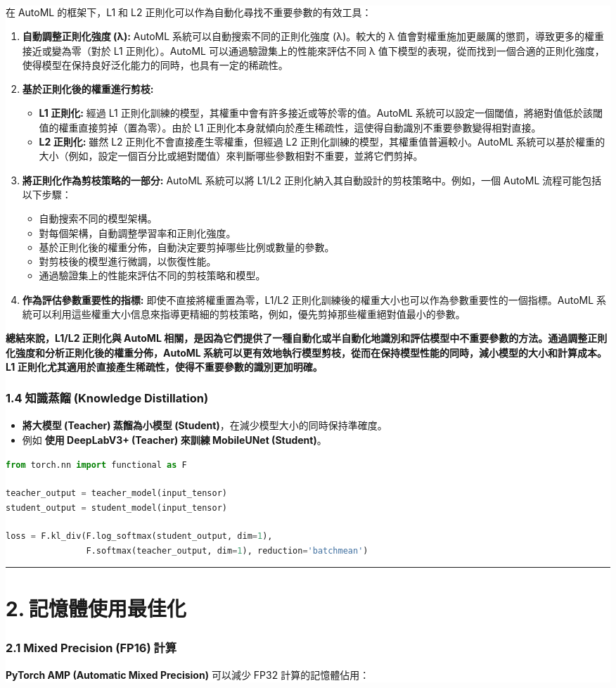 在 AutoML 的框架下，L1 和 L2 正則化可以作為自動化尋找不重要參數的有效工具：

1. **自動調整正則化強度 (λ):** AutoML 系統可以自動搜索不同的正則化強度 (λ)。較大的 λ 值會對權重施加更嚴厲的懲罰，導致更多的權重接近或變為零（對於 L1 正則化）。AutoML 可以通過驗證集上的性能來評估不同 λ 值下模型的表現，從而找到一個合適的正則化強度，使得模型在保持良好泛化能力的同時，也具有一定的稀疏性。
    
2. **基於正則化後的權重進行剪枝:**
    
    - **L1 正則化:** 經過 L1 正則化訓練的模型，其權重中會有許多接近或等於零的值。AutoML 系統可以設定一個閾值，將絕對值低於該閾值的權重直接剪掉（置為零）。由於 L1 正則化本身就傾向於產生稀疏性，這使得自動識別不重要參數變得相對直接。
    - **L2 正則化:** 雖然 L2 正則化不會直接產生零權重，但經過 L2 正則化訓練的模型，其權重值普遍較小。AutoML 系統可以基於權重的大小（例如，設定一個百分比或絕對閾值）來判斷哪些參數相對不重要，並將它們剪掉。
3. **將正則化作為剪枝策略的一部分:** AutoML 系統可以將 L1/L2 正則化納入其自動設計的剪枝策略中。例如，一個 AutoML 流程可能包括以下步驟：
    
    - 自動搜索不同的模型架構。
    - 對每個架構，自動調整學習率和正則化強度。
    - 基於正則化後的權重分佈，自動決定要剪掉哪些比例或數量的參數。
    - 對剪枝後的模型進行微調，以恢復性能。
    - 通過驗證集上的性能來評估不同的剪枝策略和模型。
4. **作為評估參數重要性的指標:** 即使不直接將權重置為零，L1/L2 正則化訓練後的權重大小也可以作為參數重要性的一個指標。AutoML 系統可以利用這些權重大小信息來指導更精細的剪枝策略，例如，優先剪掉那些權重絕對值最小的參數。
    

**總結來說，L1/L2 正則化與 AutoML 相關，是因為它們提供了一種自動化或半自動化地識別和評估模型中不重要參數的方法。通過調整正則化強度和分析正則化後的權重分佈，AutoML 系統可以更有效地執行模型剪枝，從而在保持模型性能的同時，減小模型的大小和計算成本。L1 正則化尤其適用於直接產生稀疏性，使得不重要參數的識別更加明確。**










### **1.4 知識蒸餾 (Knowledge Distillation)**

- **將大模型 (Teacher) 蒸餾為小模型 (Student)**，在減少模型大小的同時保持準確度。
- 例如 **使用 DeepLabV3+ (Teacher) 來訓練 MobileUNet (Student)**。

```python
from torch.nn import functional as F

teacher_output = teacher_model(input_tensor)
student_output = student_model(input_tensor)

loss = F.kl_div(F.log_softmax(student_output, dim=1),
                F.softmax(teacher_output, dim=1), reduction='batchmean')

```



---

# **2. 記憶體使用最佳化**

### **2.1 Mixed Precision (FP16) 計算**

**PyTorch AMP (Automatic Mixed Precision)** 可以減少 FP32 計算的記憶體佔用：
